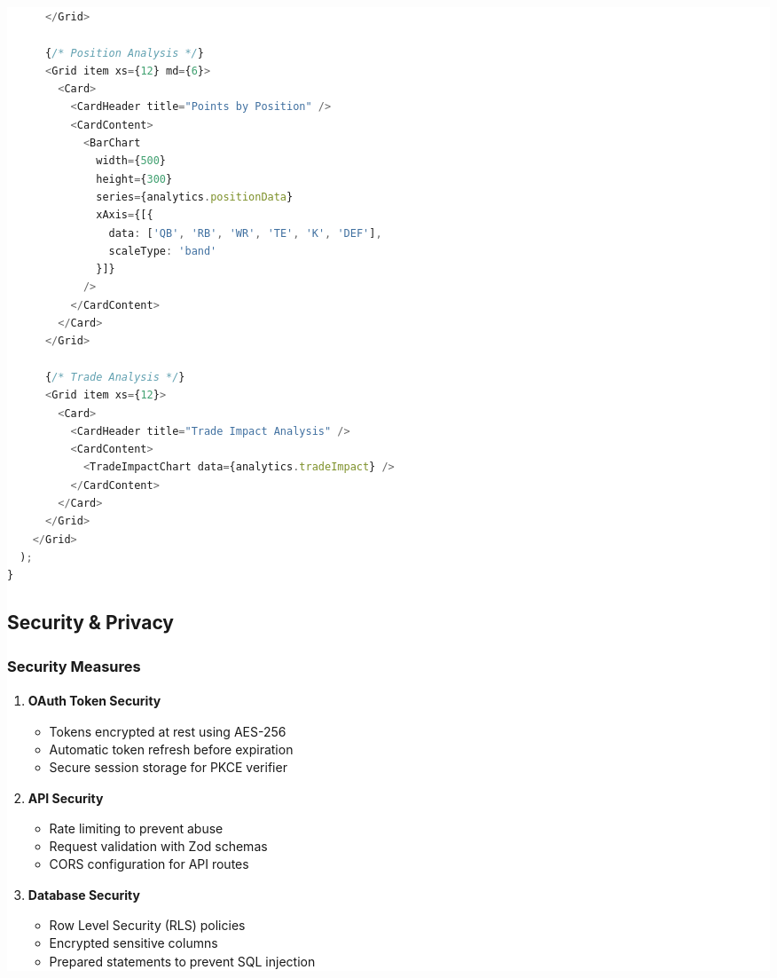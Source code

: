 ```typescript
      </Grid>
      
      {/* Position Analysis */}
      <Grid item xs={12} md={6}>
        <Card>
          <CardHeader title="Points by Position" />
          <CardContent>
            <BarChart
              width={500}
              height={300}
              series={analytics.positionData}
              xAxis={[{ 
                data: ['QB', 'RB', 'WR', 'TE', 'K', 'DEF'],
                scaleType: 'band'
              }]}
            />
          </CardContent>
        </Card>
      </Grid>
      
      {/* Trade Analysis */}
      <Grid item xs={12}>
        <Card>
          <CardHeader title="Trade Impact Analysis" />
          <CardContent>
            <TradeImpactChart data={analytics.tradeImpact} />
          </CardContent>
        </Card>
      </Grid>
    </Grid>
  );
}
```

## Security & Privacy

### Security Measures

1. **OAuth Token Security**
   - Tokens encrypted at rest using AES-256
   - Automatic token refresh before expiration
   - Secure session storage for PKCE verifier

2. **API Security**
   - Rate limiting to prevent abuse
   - Request validation with Zod schemas
   - CORS configuration for API routes

3. **Database Security**
   - Row Level Security (RLS) policies
   - Encrypted sensitive columns
   - Prepared statements to prevent SQL injection
